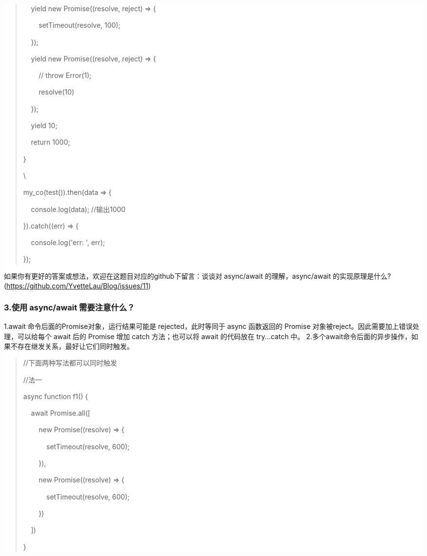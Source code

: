 >
>     yield new Promise((resolve, reject) => {
>
>         setTimeout(resolve, 100);
>
>     });
>
>     yield new Promise((resolve, reject) => {
>
>         // throw Error(1);
>
>         resolve(10)
>
>     });
>
>     yield 10;
>
>     return 1000;
>
> }
>
>\
>
> my_co(test()).then(data => {
>
>     console.log(data); //输出1000
>
> }).catch((err) => {
>
>     console.log('err: ', err);
>
> });

如果你有更好的答案或想法，欢迎在这题目对应的github下留言：谈谈对 async/await 的理解，async/await 的实现原理是什么?(https://github.com/YvetteLau/Blog/issues/11)

### 3.使用 async/await 需要注意什么？

1.await 命令后面的Promise对象，运行结果可能是 rejected，此时等同于 async 函数返回的 Promise 对象被reject。因此需要加上错误处理，可以给每个 await 后的 Promise 增加 catch 方法；也可以将 await 的代码放在 try...catch 中。 2.多个await命令后面的异步操作，如果不存在继发关系，最好让它们同时触发。

> //下面两种写法都可以同时触发
>
> //法一
>
> async function f1() {
>
>     await Promise.all([
>
>         new Promise((resolve) => {
>
>             setTimeout(resolve, 600);
>
>         }),
>
>         new Promise((resolve) => {
>
>             setTimeout(resolve, 600);
>
>         })
>
>     ])
>
> }
>